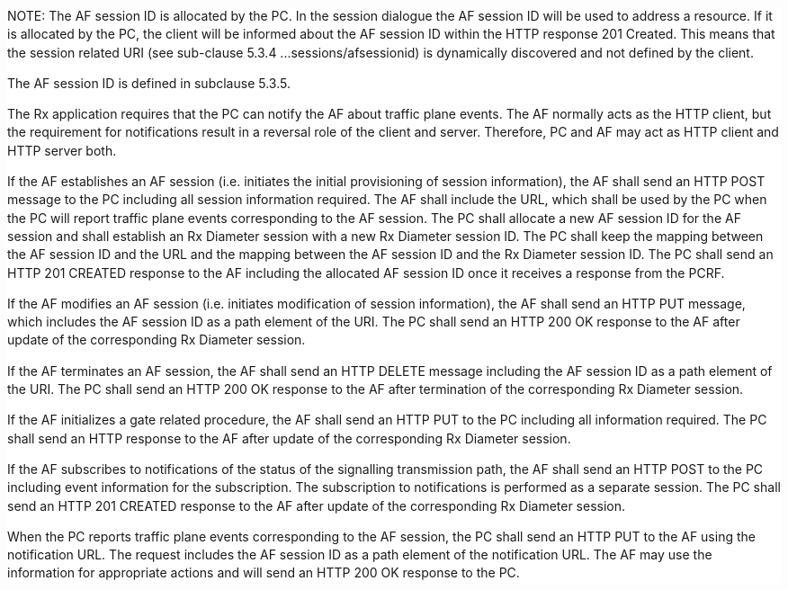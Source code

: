 NOTE: The AF session ID is allocated by the PC. In the session dialogue
the AF session ID will be used to address a resource. If it is allocated
by the PC, the client will be informed about the AF session ID within
the HTTP response 201 Created. This means that the session related URI
(see sub-clause 5.3.4 \...sessions/afsessionid) is dynamically
discovered and not defined by the client.

The AF session ID is defined in subclause 5.3.5.

The Rx application requires that the PC can notify the AF about traffic
plane events. The AF normally acts as the HTTP client, but the
requirement for notifications result in a reversal role of the client
and server. Therefore, PC and AF may act as HTTP client and HTTP server
both.

If the AF establishes an AF session (i.e. initiates the initial
provisioning of session information), the AF shall send an HTTP POST
message to the PC including all session information required. The AF
shall include the URL, which shall be used by the PC when the PC will
report traffic plane events corresponding to the AF session. The PC
shall allocate a new AF session ID for the AF session and shall
establish an Rx Diameter session with a new Rx Diameter session ID. The
PC shall keep the mapping between the AF session ID and the URL and the
mapping between the AF session ID and the Rx Diameter session ID. The PC
shall send an HTTP 201 CREATED response to the AF including the
allocated AF session ID once it receives a response from the PCRF.

If the AF modifies an AF session (i.e. initiates modification of session
information), the AF shall send an HTTP PUT message, which includes the
AF session ID as a path element of the URI. The PC shall send an HTTP
200 OK response to the AF after update of the corresponding Rx Diameter
session.

If the AF terminates an AF session, the AF shall send an HTTP DELETE
message including the AF session ID as a path element of the URI. The PC
shall send an HTTP 200 OK response to the AF after termination of the
corresponding Rx Diameter session.

If the AF initializes a gate related procedure, the AF shall send an
HTTP PUT to the PC including all information required. The PC shall send
an HTTP response to the AF after update of the corresponding Rx Diameter
session.

If the AF subscribes to notifications of the status of the signalling
transmission path, the AF shall send an HTTP POST to the PC including
event information for the subscription. The subscription to
notifications is performed as a separate session. The PC shall send an
HTTP 201 CREATED response to the AF after update of the corresponding Rx
Diameter session.

When the PC reports traffic plane events corresponding to the AF
session, the PC shall send an HTTP PUT to the AF using the notification
URL. The request includes the AF session ID as a path element of the
notification URL. The AF may use the information for appropriate actions
and will send an HTTP 200 OK response to the PC.
